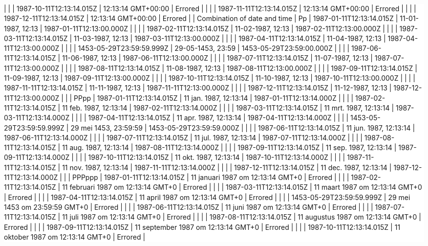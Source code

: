 |                                 |              | 1987-10-11T12:13:14.015Z | 12:13:14 GMT+00:00                              | Errored                  |
|                                 |              | 1987-11-11T12:13:14.015Z | 12:13:14 GMT+00:00                              | Errored                  |
|                                 |              | 1987-12-11T12:13:14.015Z | 12:13:14 GMT+00:00                              | Errored                  |
| Combination of date and time    | Pp           | 1987-01-11T12:13:14.015Z | 11-01-1987, 12:13                               | 1987-01-11T12:13:00.000Z |
|                                 |              | 1987-02-11T12:13:14.015Z | 11-02-1987, 12:13                               | 1987-02-11T12:13:00.000Z |
|                                 |              | 1987-03-11T12:13:14.015Z | 11-03-1987, 12:13                               | 1987-03-11T12:13:00.000Z |
|                                 |              | 1987-04-11T12:13:14.015Z | 11-04-1987, 12:13                               | 1987-04-11T12:13:00.000Z |
|                                 |              | 1453-05-29T23:59:59.999Z | 29-05-1453, 23:59                               | 1453-05-29T23:59:00.000Z |
|                                 |              | 1987-06-11T12:13:14.015Z | 11-06-1987, 12:13                               | 1987-06-11T12:13:00.000Z |
|                                 |              | 1987-07-11T12:13:14.015Z | 11-07-1987, 12:13                               | 1987-07-11T12:13:00.000Z |
|                                 |              | 1987-08-11T12:13:14.015Z | 11-08-1987, 12:13                               | 1987-08-11T12:13:00.000Z |
|                                 |              | 1987-09-11T12:13:14.015Z | 11-09-1987, 12:13                               | 1987-09-11T12:13:00.000Z |
|                                 |              | 1987-10-11T12:13:14.015Z | 11-10-1987, 12:13                               | 1987-10-11T12:13:00.000Z |
|                                 |              | 1987-11-11T12:13:14.015Z | 11-11-1987, 12:13                               | 1987-11-11T12:13:00.000Z |
|                                 |              | 1987-12-11T12:13:14.015Z | 11-12-1987, 12:13                               | 1987-12-11T12:13:00.000Z |
|                                 | PPpp         | 1987-01-11T12:13:14.015Z | 11 jan. 1987, 12:13:14                          | 1987-01-11T12:13:14.000Z |
|                                 |              | 1987-02-11T12:13:14.015Z | 11 feb. 1987, 12:13:14                          | 1987-02-11T12:13:14.000Z |
|                                 |              | 1987-03-11T12:13:14.015Z | 11 mrt. 1987, 12:13:14                          | 1987-03-11T12:13:14.000Z |
|                                 |              | 1987-04-11T12:13:14.015Z | 11 apr. 1987, 12:13:14                          | 1987-04-11T12:13:14.000Z |
|                                 |              | 1453-05-29T23:59:59.999Z | 29 mei 1453, 23:59:59                           | 1453-05-29T23:59:59.000Z |
|                                 |              | 1987-06-11T12:13:14.015Z | 11 jun. 1987, 12:13:14                          | 1987-06-11T12:13:14.000Z |
|                                 |              | 1987-07-11T12:13:14.015Z | 11 jul. 1987, 12:13:14                          | 1987-07-11T12:13:14.000Z |
|                                 |              | 1987-08-11T12:13:14.015Z | 11 aug. 1987, 12:13:14                          | 1987-08-11T12:13:14.000Z |
|                                 |              | 1987-09-11T12:13:14.015Z | 11 sep. 1987, 12:13:14                          | 1987-09-11T12:13:14.000Z |
|                                 |              | 1987-10-11T12:13:14.015Z | 11 okt. 1987, 12:13:14                          | 1987-10-11T12:13:14.000Z |
|                                 |              | 1987-11-11T12:13:14.015Z | 11 nov. 1987, 12:13:14                          | 1987-11-11T12:13:14.000Z |
|                                 |              | 1987-12-11T12:13:14.015Z | 11 dec. 1987, 12:13:14                          | 1987-12-11T12:13:14.000Z |
|                                 | PPPppp       | 1987-01-11T12:13:14.015Z | 11 januari 1987 om 12:13:14 GMT+0               | Errored                  |
|                                 |              | 1987-02-11T12:13:14.015Z | 11 februari 1987 om 12:13:14 GMT+0              | Errored                  |
|                                 |              | 1987-03-11T12:13:14.015Z | 11 maart 1987 om 12:13:14 GMT+0                 | Errored                  |
|                                 |              | 1987-04-11T12:13:14.015Z | 11 april 1987 om 12:13:14 GMT+0                 | Errored                  |
|                                 |              | 1453-05-29T23:59:59.999Z | 29 mei 1453 om 23:59:59 GMT+0                   | Errored                  |
|                                 |              | 1987-06-11T12:13:14.015Z | 11 juni 1987 om 12:13:14 GMT+0                  | Errored                  |
|                                 |              | 1987-07-11T12:13:14.015Z | 11 juli 1987 om 12:13:14 GMT+0                  | Errored                  |
|                                 |              | 1987-08-11T12:13:14.015Z | 11 augustus 1987 om 12:13:14 GMT+0              | Errored                  |
|                                 |              | 1987-09-11T12:13:14.015Z | 11 september 1987 om 12:13:14 GMT+0             | Errored                  |
|                                 |              | 1987-10-11T12:13:14.015Z | 11 oktober 1987 om 12:13:14 GMT+0               | Errored                  |
